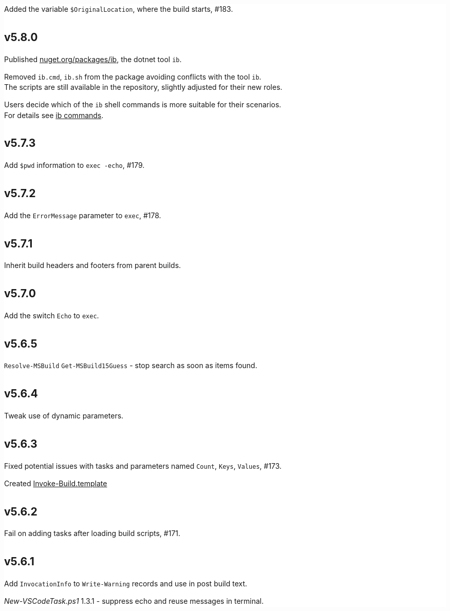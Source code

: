 Added the variable `$OriginalLocation`, where the build starts, #183.

## v5.8.0

Published [nuget.org/packages/ib](https://www.nuget.org/packages/ib/), the dotnet tool `ib`.

Removed `ib.cmd`, `ib.sh` from the package avoiding conflicts with the tool `ib`.\
The scripts are still available in the repository, slightly adjusted for their new roles.

Users decide which of the `ib` shell commands is more suitable for their scenarios.\
For details see [ib commands](https://github.com/nightroman/Invoke-Build/tree/main/ib#readme).

## v5.7.3

Add `$pwd` information to `exec -echo`, #179.

## v5.7.2

Add the `ErrorMessage` parameter to `exec`, #178.

## v5.7.1

Inherit build headers and footers from parent builds.

## v5.7.0

Add the switch `Echo` to `exec`.

## v5.6.5

`Resolve-MSBuild` `Get-MSBuild15Guess` - stop search as soon as items found.

## v5.6.4

Tweak use of dynamic parameters.

## v5.6.3

Fixed potential issues with tasks and parameters named `Count`, `Keys`, `Values`, #173.

Created [Invoke-Build.template](https://github.com/nightroman/Invoke-Build.template)

## v5.6.2

Fail on adding tasks after loading build scripts, #171.

## v5.6.1

Add `InvocationInfo` to `Write-Warning` records and use in post build text.

*New-VSCodeTask.ps1* 1.3.1 - suppress echo and reuse messages in terminal.
